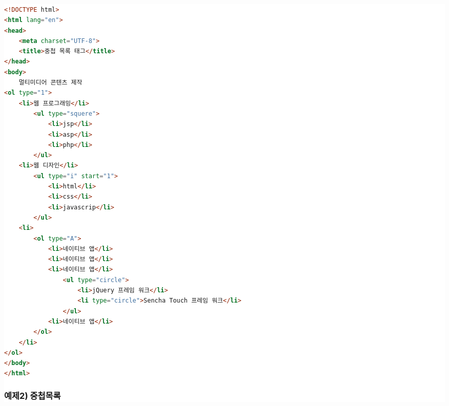 ```html
<!DOCTYPE html>
<html lang="en">
<head>
    <meta charset="UTF-8">
    <title>중첩 목록 태그</title>
</head>
<body>
    멀티미디어 콘텐츠 제작
<ol type="1">
    <li>웹 프로그래밍</li>
        <ul type="squere">
            <li>jsp</li>
            <li>asp</li>
            <li>php</li>
        </ul>
    <li>웹 디자인</li>
        <ul type="i" start="1">
            <li>html</li>
            <li>css</li>
            <li>javascrip</li>
        </ul>
    <li>
        <ol type="A">
            <li>네이티브 앱</li>
            <li>네이티브 앱</li>
            <li>네이티브 앱</li>
                <ul type="circle">
                    <li>jQuery 프레임 워크</li>
                    <li type="circle">Sencha Touch 프레임 워크</li>
                </ul>
            <li>네이티브 앱</li>
        </ol>
    </li>
</ol>
</body>
</html>
```



### 예제2) 중첩목록
